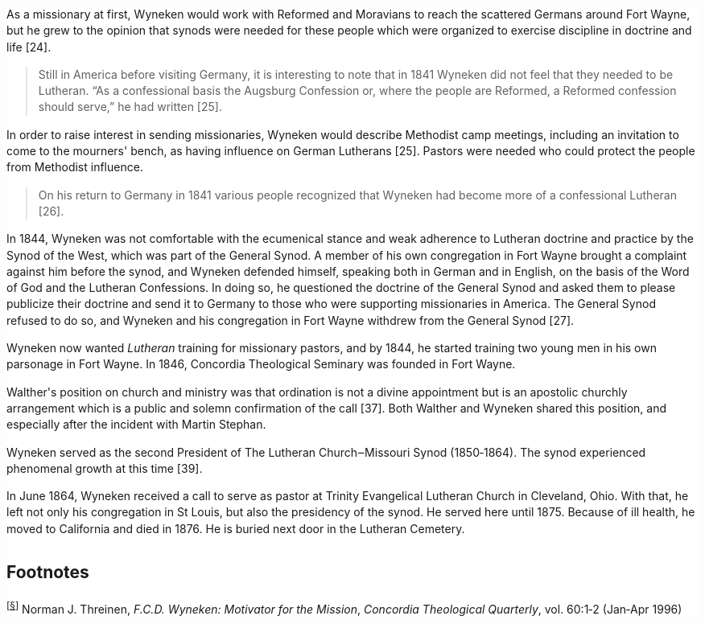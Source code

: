 As a missionary at first, Wyneken would work with Reformed and Moravians to reach the scattered Germans around Fort Wayne, but he grew to the opinion that synods were needed for these people which were organized to exercise discipline in doctrine and life [24].

> Still in America before visiting Germany, it is interesting to note that in 1841 Wyneken did not feel that they needed to be Lutheran.
“As a confessional basis the Augsburg Confession or, where the people are Reformed, a Reformed
confession should serve,” he had written [25].

In order to raise interest in sending missionaries, Wyneken would describe Methodist camp meetings, including an invitation to come to the mourners' bench, as having influence on German Lutherans [25].
Pastors were needed who could protect the people from Methodist influence.

> On his return to Germany in 1841 various people recognized that
Wyneken had become more of a confessional Lutheran [26].

In 1844, Wyneken was not comfortable with the ecumenical stance and weak adherence to Lutheran doctrine and practice by the Synod of the West, which was part of the General Synod.
A member of his own congregation in Fort Wayne brought a complaint against him before the synod, and Wyneken defended himself, speaking both in German and in English, on the basis of the Word of God and the Lutheran Confessions.
In doing so, he questioned the doctrine of the General Synod and asked them to please publicize their doctrine and send it to Germany to those who were supporting missionaries in America.
The General Synod refused to do so, and Wyneken and his congregation in Fort Wayne withdrew from the General Synod [27].

Wyneken now wanted _Lutheran_ training for missionary pastors, and by 1844, he started training two young men in his own parsonage in Fort Wayne.
In 1846, Concordia Theological Seminary was founded in Fort Wayne.

Walther's position on church and ministry was that ordination is not a divine appointment but is an apostolic churchly arrangement which is a public and solemn confirmation of the call [37].
Both Walther and Wyneken shared this position, and especially after the incident with Martin Stephan.

Wyneken served as the second President of The Lutheran Church‒Missouri Synod (1850‑1864).
The synod experienced phenomenal growth at this time [39].

In June 1864, Wyneken received a call to serve as pastor at Trinity Evangelical Lutheran Church in Cleveland, Ohio.
With that, he left not only his congregation in St Louis, but also the presidency of the synod.
He served here until 1875.
Because of ill health, he moved to California and died in 1876.
He is buried next door in the Lutheran Cemetery.

## Footnotes

<sup>[<a name="ftn.id0001" href="#id0001">§</a>]</sup>
Norman J. Threinen, _F.C.D. Wyneken: Motivator for the Mission_, _Concordia Theological Quarterly_, vol. 60:1‑2 (Jan‑Apr 1996)
